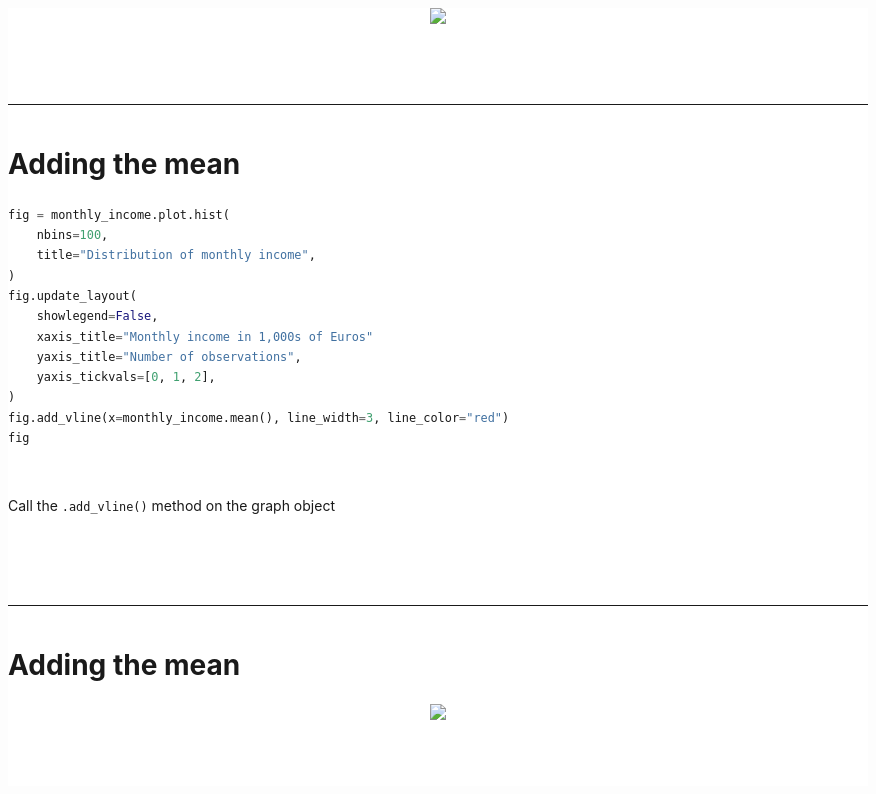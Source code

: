 <center>
<img src="/hist_final.png" width=500>
</center>

<br/>
<br/>
<br/>



---

# Adding the mean

```python
fig = monthly_income.plot.hist(
    nbins=100,
    title="Distribution of monthly income",
)
fig.update_layout(
    showlegend=False,
    xaxis_title="Monthly income in 1,000s of Euros"
    yaxis_title="Number of observations",
    yaxis_tickvals=[0, 1, 2],
)
fig.add_vline(x=monthly_income.mean(), line_width=3, line_color="red")
fig
```

<br/>

Call the `.add_vline()` method on the graph object

<br/>
<br/>
<br/>

---

# Adding the mean

<center>
<img src="/hist_final_with_mean.png" width=500>
</center>

<br/>
<br/>
<br/>
